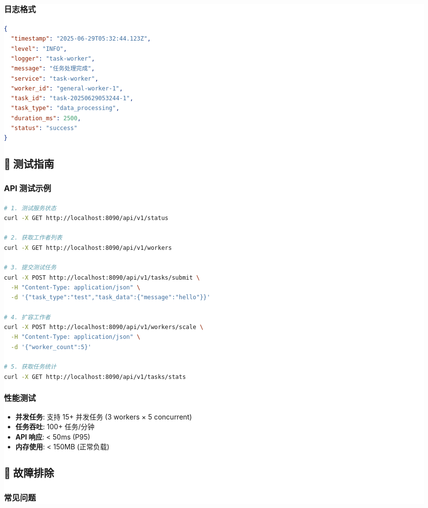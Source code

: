 ### 日志格式
```json
{
  "timestamp": "2025-06-29T05:32:44.123Z",
  "level": "INFO",
  "logger": "task-worker",
  "message": "任务处理完成",
  "service": "task-worker",
  "worker_id": "general-worker-1",
  "task_id": "task-20250629053244-1",
  "task_type": "data_processing",
  "duration_ms": 2500,
  "status": "success"
}
```

## 🧪 测试指南

### API 测试示例
```bash
# 1. 测试服务状态
curl -X GET http://localhost:8090/api/v1/status

# 2. 获取工作者列表
curl -X GET http://localhost:8090/api/v1/workers

# 3. 提交测试任务
curl -X POST http://localhost:8090/api/v1/tasks/submit \
  -H "Content-Type: application/json" \
  -d '{"task_type":"test","task_data":{"message":"hello"}}'

# 4. 扩容工作者
curl -X POST http://localhost:8090/api/v1/workers/scale \
  -H "Content-Type: application/json" \
  -d '{"worker_count":5}'

# 5. 获取任务统计
curl -X GET http://localhost:8090/api/v1/tasks/stats
```

### 性能测试
- **并发任务**: 支持 15+ 并发任务 (3 workers × 5 concurrent)
- **任务吞吐**: 100+ 任务/分钟
- **API 响应**: < 50ms (P95)
- **内存使用**: < 150MB (正常负载)

## 🔧 故障排除

### 常见问题
